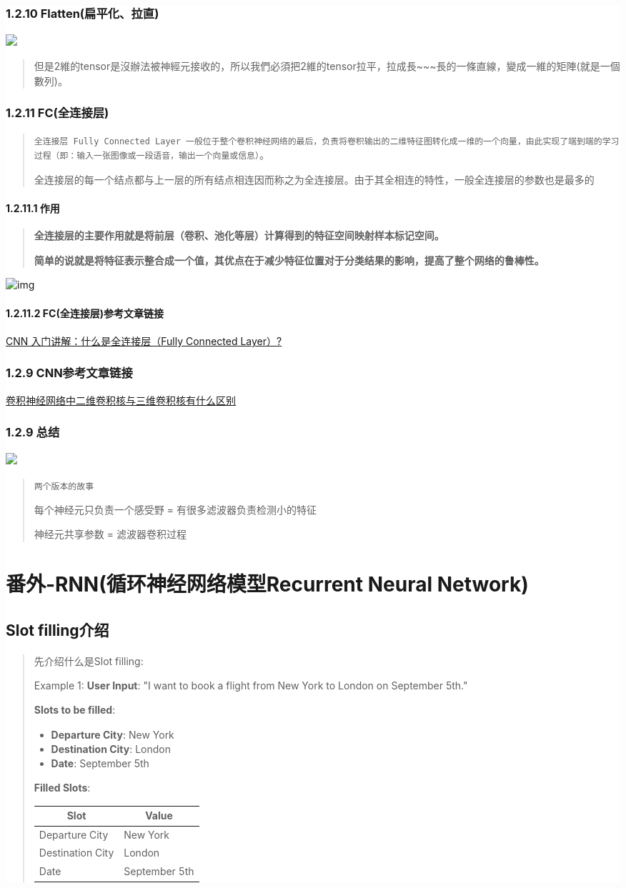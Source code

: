 ### 1.2.10 Flatten(扁平化、拉直)

![](https://pic.superbed.cc/item/66d69078fcada11d3749e63a.png)



>但是2維的tensor是沒辦法被神經元接收的，所以我們必須把2維的tensor拉平，拉成長~~~長的一條直線，變成一維的矩陣(就是一個數列)。

### 1.2.11 FC(全连接层)

>`全连接层 Fully Connected Layer 一般位于整个卷积神经网络的最后，负责将卷积输出的二维特征图转化成一维的一个向量，由此实现了端到端的学习过程（即：输入一张图像或一段语音，输出一个向量或信息）`。
>
>全连接层的每一个结点都与上一层的所有结点相连因而称之为全连接层。由于其全相连的特性，一般全连接层的参数也是最多的

#### 1.2.11.1 作用

>**全连接层的主要作用就是将前层（卷积、池化等层）计算得到的特征空间映射样本标记空间。**
>
>**简单的说就是将特征表示整合成一个值，其优点在于减少特征位置对于分类结果的影响，提高了整个网络的鲁棒性。**

![img](https://i-blog.csdnimg.cn/blog_migrate/02a686640b76b0175d0101ee7f77377f.jpeg)

#### 1.2.11.2 FC(全连接层)参考文章链接

[CNN 入门讲解：什么是全连接层（Fully Connected Layer）?](https://zhuanlan.zhihu.com/p/33841176)



### 1.2.9 CNN参考文章链接

[卷积神经网络中二维卷积核与三维卷积核有什么区别](https://blog.csdn.net/weixin_39910711/article/details/124310557)



### 1.2.9  总结

![](https://pic.superbed.cc/item/66d6865efcada11d37498680.png)

>`两个版本的故事`
>
>每个神经元只负责一个感受野 = 有很多滤波器负责检测小的特征
>
>神经元共享参数 = 滤波器卷积过程

# 番外-RNN(循环神经网络模型Recurrent Neural Network)

## Slot filling介绍

>先介绍什么是Slot filling:
>
>Example 1: **User Input**: "I want to book a flight from New York to London on September 5th."
>
>**Slots to be filled**:
>
>- **Departure City**: New York
>- **Destination City**: London
>- **Date**: September 5th
>
>**Filled Slots**:
>
>| Slot             | Value         |
>| ---------------- | ------------- |
>| Departure City   | New York      |
>| Destination City | London        |
>| Date             | September 5th |
